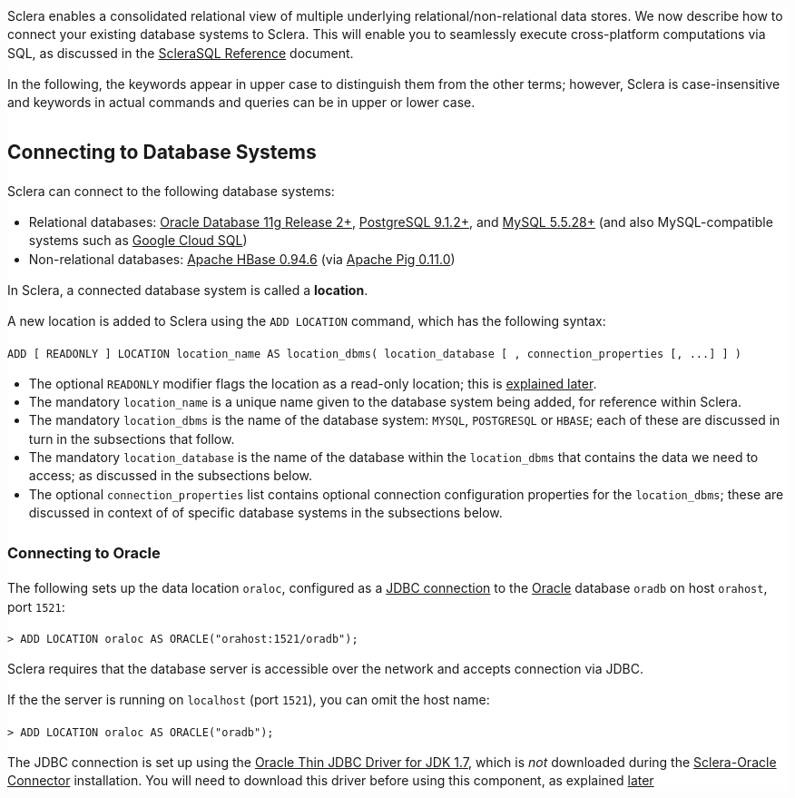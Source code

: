 Sclera enables a consolidated relational view of multiple underlying relational/non-relational data stores. We now describe how to connect your existing database systems to Sclera. This will enable you to seamlessly execute cross-platform computations via SQL, as discussed in the [ScleraSQL Reference](../sclerasql/sqlregular.md) document.

In the following, the keywords appear in upper case to distinguish them from the other terms; however, Sclera is case-insensitive and keywords in actual commands and queries can be in upper or lower case.

## Connecting to Database Systems
Sclera can connect to the following database systems:

- Relational databases: [Oracle Database 11g Release 2+](http://www.oracle.com),
[PostgreSQL 9.1.2+](http://www.postgresql.org), and [MySQL 5.5.28+](http://www.mysql.com) (and also MySQL-compatible systems such as [Google Cloud SQL](https://cloud.google.com/sql))
- Non-relational databases: [Apache HBase 0.94.6](http://hbase.apache.org) (via [Apache Pig 0.11.0](http://pig.apache.org))

<a class="anchor" id="location"></a>In Sclera, a connected database system is called a **location**.

A new location is added to Sclera using the `ADD LOCATION` command, which has the following syntax:

    ADD [ READONLY ] LOCATION location_name AS location_dbms( location_database [ , connection_properties [, ...] ] )

- The optional `READONLY` modifier flags the location as a read-only location; this is [explained later](#read-write-versus-read-only-mode).
- The mandatory `location_name` is a unique name given to the database system being added, for reference within Sclera.
- The mandatory `location_dbms` is the name of the database system: `MYSQL`, `POSTGRESQL` or `HBASE`; each of these are discussed in turn in the subsections that follow.
- The mandatory `location_database` is the name of the database within the `location_dbms` that contains the data we need to access; as discussed in the subsections below.
- The optional `connection_properties` list contains optional connection configuration properties for the `location_dbms`; these are discussed in context of of specific database systems in the subsections below.

### Connecting to Oracle

The following sets up the data location `oraloc`, configured as a [JDBC connection](http://en.wikipedia.org/wiki/Java_Database_Connectivity) to the [Oracle](http://www.oracle.com) database `oradb` on host `orahost`, port `1521`:

    > ADD LOCATION oraloc AS ORACLE("orahost:1521/oradb");

Sclera requires that the database server is accessible over the network and accepts connection via JDBC.

If the the server is running on `localhost` (port `1521`), you can omit the host name:

    > ADD LOCATION oraloc AS ORACLE("oradb");

The JDBC connection is set up using the [Oracle Thin JDBC Driver for JDK 1.7](http://www.oracle.com/technetwork/database/features/jdbc/jdbc-drivers-12c-download-1958347.html), which is *not* downloaded during the [Sclera-Oracle Connector](components.md#sclera-oracle) installation. You will need to download this driver before using this component, as explained [later](#sclera-oracle-setup)
